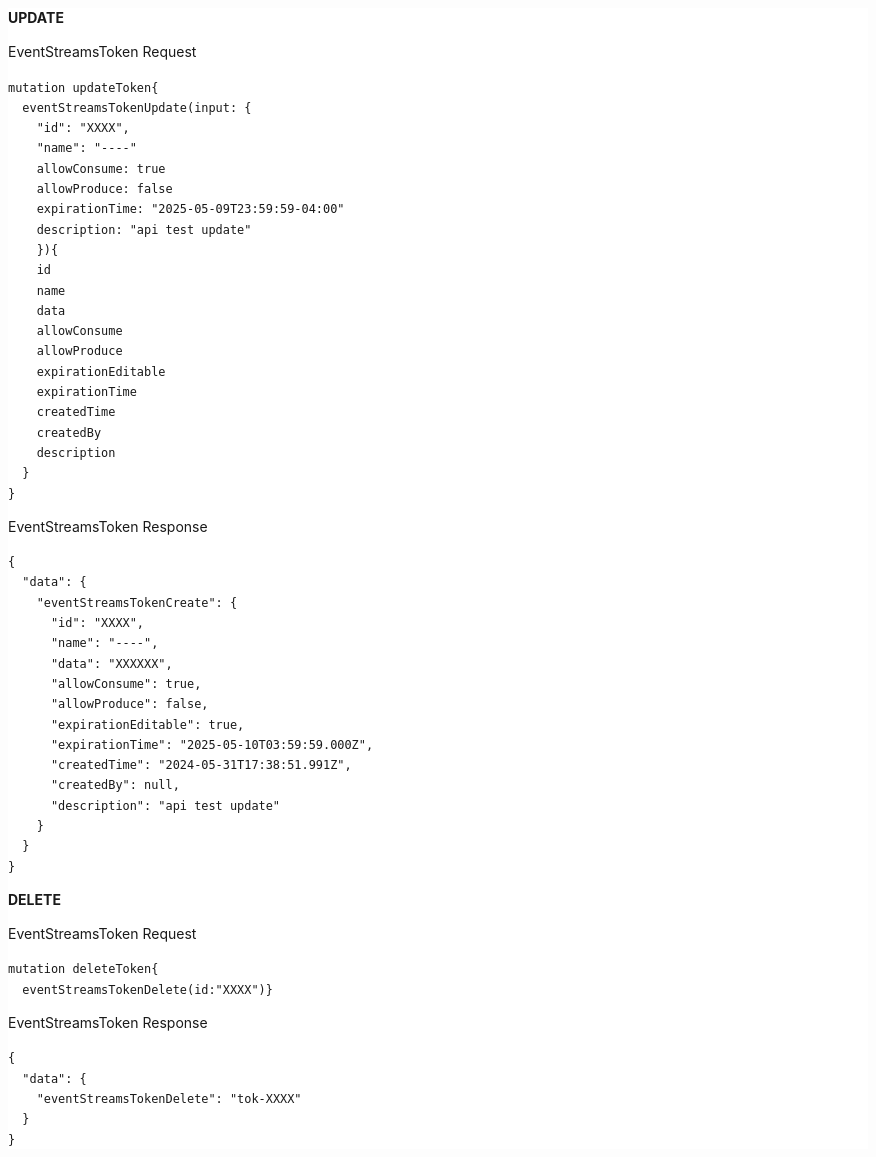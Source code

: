 **UPDATE**

EventStreamsToken Request

```
mutation updateToken{
  eventStreamsTokenUpdate(input: {
    "id": "XXXX",
    "name": "----"
    allowConsume: true
    allowProduce: false
    expirationTime: "2025-05-09T23:59:59-04:00"
    description: "api test update"
    }){
    id
    name
    data
    allowConsume
    allowProduce
    expirationEditable
    expirationTime
    createdTime
    createdBy
    description
  }
}
```

EventStreamsToken Response

```
{
  "data": {
    "eventStreamsTokenCreate": {
      "id": "XXXX",
      "name": "----",
      "data": "XXXXXX",
      "allowConsume": true,
      "allowProduce": false,
      "expirationEditable": true,
      "expirationTime": "2025-05-10T03:59:59.000Z",
      "createdTime": "2024-05-31T17:38:51.991Z",
      "createdBy": null,
      "description": "api test update"
    }
  }
}
```
**DELETE**

EventStreamsToken Request

```
mutation deleteToken{
  eventStreamsTokenDelete(id:"XXXX")}
```

EventStreamsToken Response

```
{
  "data": {
    "eventStreamsTokenDelete": "tok-XXXX"
  }
}
```
